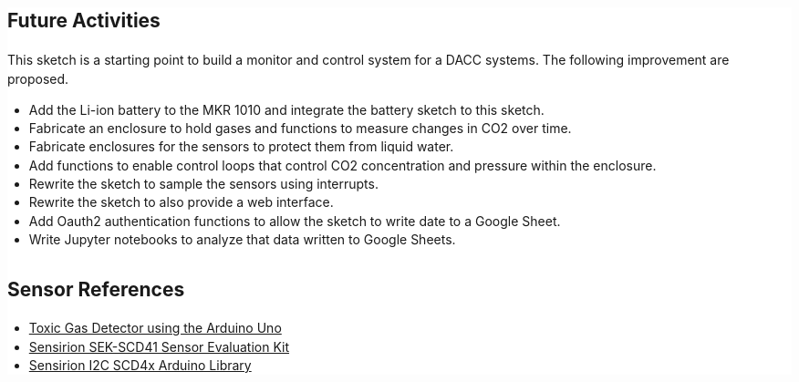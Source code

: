 ## Future Activities

This sketch is a starting point to build a monitor and control system for a DACC systems. The following improvement are proposed.

* Add the Li-ion battery to the MKR 1010 and integrate the battery sketch to this sketch.
* Fabricate an enclosure to hold gases and functions to measure changes in CO2 over time.
* Fabricate enclosures for the sensors to protect them from liquid water.
* Add functions to enable control loops that control CO2 concentration and pressure within the enclosure.
* Rewrite the sketch to sample the sensors using interrupts.
* Rewrite the sketch to also provide a web interface.
* Add Oauth2 authentication functions to allow the sketch to write date to a Google Sheet.
* Write Jupyter notebooks to analyze that data written to Google Sheets.

## Sensor References

* [Toxic Gas Detector using the Arduino Uno](https://wiki.analog.com/resources/eval/user-guides/arduino-uno/reference_designs/demo_cn0357)
* [Sensirion SEK-SCD41 Sensor Evaluation Kit](https://www.sensirion.com/en/environmental-sensors/evaluation-kit-sek-environmental-sensing/evaluation-kit-sek-scd41/)
* [Sensirion I2C SCD4x Arduino Library](https://github.com/Sensirion/arduino-i2c-scd4x/blob/master/README.md)
